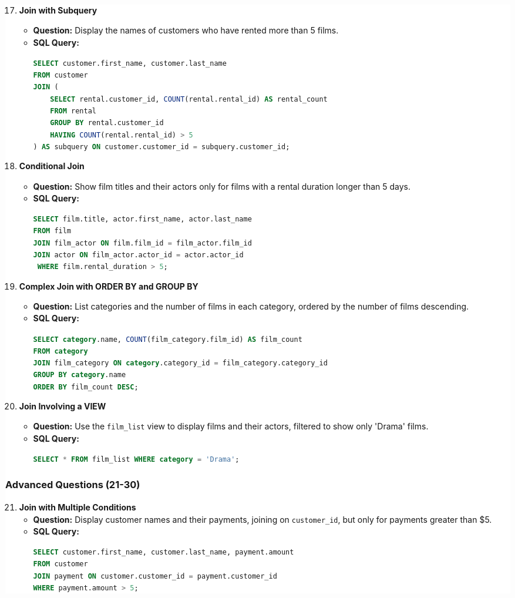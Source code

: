 17. **Join with Subquery**
    - **Question:** Display the names of customers who have rented more than 5 films.
    - **SQL Query:** 
      ```sql
      SELECT customer.first_name, customer.last_name
      FROM customer
      JOIN (
          SELECT rental.customer_id, COUNT(rental.rental_id) AS rental_count
          FROM rental
          GROUP BY rental.customer_id
          HAVING COUNT(rental.rental_id) > 5
      ) AS subquery ON customer.customer_id = subquery.customer_id;
      ```

18. **Conditional Join**
    - **Question:** Show film titles and their actors only for films with a rental duration longer than 5 days.
    - **SQL Query:** 
      ```sql
      SELECT film.title, actor.first_name, actor.last_name
      FROM film
      JOIN film_actor ON film.film_id = film_actor.film_id
      JOIN actor ON film_actor.actor_id = actor.actor_id
       WHERE film.rental_duration > 5;
    

19. **Complex Join with ORDER BY and GROUP BY**
    
    - **Question:** List categories and the number of films in each category, ordered by the number of films descending.
    - **SQL Query:** 
      ```sql
      SELECT category.name, COUNT(film_category.film_id) AS film_count
      FROM category
      JOIN film_category ON category.category_id = film_category.category_id
      GROUP BY category.name
      ORDER BY film_count DESC;
      ```
    
20. **Join Involving a VIEW**
    - **Question:** Use the `film_list` view to display films and their actors, filtered to show only 'Drama' films.
    - **SQL Query:** 
      ```sql
      SELECT * FROM film_list WHERE category = 'Drama';
      ```

### Advanced Questions (21-30)

21. **Join with Multiple Conditions**
    - **Question:** Display customer names and their payments, joining on `customer_id`, but only for payments greater than $5.
    - **SQL Query:** 
      ```sql
      SELECT customer.first_name, customer.last_name, payment.amount
      FROM customer
      JOIN payment ON customer.customer_id = payment.customer_id
      WHERE payment.amount > 5;
      ```
